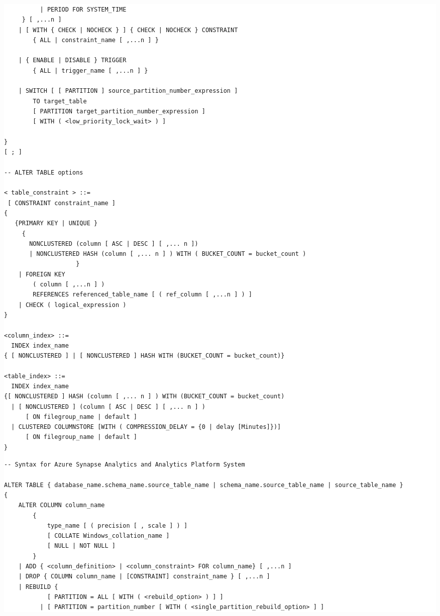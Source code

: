 ```syntaxsql
          | PERIOD FOR SYSTEM_TIME
     } [ ,...n ]
    | [ WITH { CHECK | NOCHECK } ] { CHECK | NOCHECK } CONSTRAINT
        { ALL | constraint_name [ ,...n ] }

    | { ENABLE | DISABLE } TRIGGER
        { ALL | trigger_name [ ,...n ] }
  
    | SWITCH [ [ PARTITION ] source_partition_number_expression ]
        TO target_table
        [ PARTITION target_partition_number_expression ]
        [ WITH ( <low_priority_lock_wait> ) ]
    
}
[ ; ]

-- ALTER TABLE options

< table_constraint > ::=
 [ CONSTRAINT constraint_name ]
{
   {PRIMARY KEY | UNIQUE }
     {
       NONCLUSTERED (column [ ASC | DESC ] [ ,... n ])
       | NONCLUSTERED HASH (column [ ,... n ] ) WITH ( BUCKET_COUNT = bucket_count )
                    }
    | FOREIGN KEY
        ( column [ ,...n ] )
        REFERENCES referenced_table_name [ ( ref_column [ ,...n ] ) ]
    | CHECK ( logical_expression )
}

<column_index> ::=
  INDEX index_name
{ [ NONCLUSTERED ] | [ NONCLUSTERED ] HASH WITH (BUCKET_COUNT = bucket_count)}

<table_index> ::=
  INDEX index_name
{[ NONCLUSTERED ] HASH (column [ ,... n ] ) WITH (BUCKET_COUNT = bucket_count)
  | [ NONCLUSTERED ] (column [ ASC | DESC ] [ ,... n ] )
      [ ON filegroup_name | default ]
  | CLUSTERED COLUMNSTORE [WITH ( COMPRESSION_DELAY = {0 | delay [Minutes]})]
      [ ON filegroup_name | default ]
}

```

```syntaxsql
-- Syntax for Azure Synapse Analytics and Analytics Platform System

ALTER TABLE { database_name.schema_name.source_table_name | schema_name.source_table_name | source_table_name }
{
    ALTER COLUMN column_name
        {
            type_name [ ( precision [ , scale ] ) ]
            [ COLLATE Windows_collation_name ]
            [ NULL | NOT NULL ]
        }
    | ADD { <column_definition> | <column_constraint> FOR column_name} [ ,...n ]
    | DROP { COLUMN column_name | [CONSTRAINT] constraint_name } [ ,...n ]
    | REBUILD {
            [ PARTITION = ALL [ WITH ( <rebuild_option> ) ] ]
          | [ PARTITION = partition_number [ WITH ( <single_partition_rebuild_option> ] ]
```